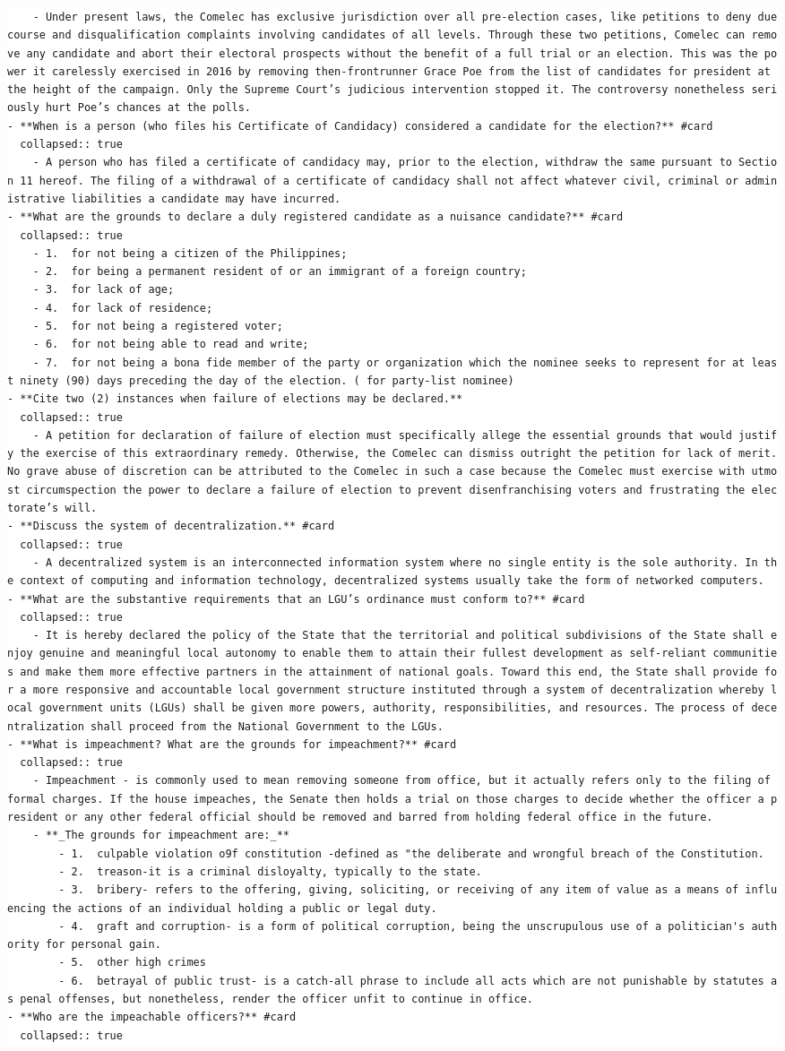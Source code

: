 		- Under present laws, the Comelec has exclusive jurisdiction over all pre-election cases, like petitions to deny due course and disqualification complaints involving candidates of all levels. Through these two petitions, Comelec can remove any candidate and abort their electoral prospects without the benefit of a full trial or an election. This was the power it carelessly exercised in 2016 by removing then-frontrunner Grace Poe from the list of candidates for president at the height of the campaign. Only the Supreme Court’s judicious intervention stopped it. The controversy nonetheless seriously hurt Poe’s chances at the polls.
	- **When is a person (who files his Certificate of Candidacy) considered a candidate for the election?** #card
	  collapsed:: true
		- A person who has filed a certificate of candidacy may, prior to the election, withdraw the same pursuant to Section 11 hereof. The filing of a withdrawal of a certificate of candidacy shall not affect whatever civil, criminal or administrative liabilities a candidate may have incurred.
	- **What are the grounds to declare a duly registered candidate as a nuisance candidate?** #card
	  collapsed:: true
		- 1.  for not being a citizen of the Philippines;
		- 2.  for being a permanent resident of or an immigrant of a foreign country;
		- 3.  for lack of age;
		- 4.  for lack of residence;
		- 5.  for not being a registered voter;
		- 6.  for not being able to read and write;
		- 7.  for not being a bona fide member of the party or organization which the nominee seeks to represent for at least ninety (90) days preceding the day of the election. ( for party-list nominee)
	- **Cite two (2) instances when failure of elections may be declared.**
	  collapsed:: true
		- A petition for declaration of failure of election must specifically allege the essential grounds that would justify the exercise of this extraordinary remedy. Otherwise, the Comelec can dismiss outright the petition for lack of merit. No grave abuse of discretion can be attributed to the Comelec in such a case because the Comelec must exercise with utmost circumspection the power to declare a failure of election to prevent disenfranchising voters and frustrating the electorate’s will.
	- **Discuss the system of decentralization.** #card
	  collapsed:: true
		- A decentralized system is an interconnected information system where no single entity is the sole authority. In the context of computing and information technology, decentralized systems usually take the form of networked computers.
	- **What are the substantive requirements that an LGU’s ordinance must conform to?** #card
	  collapsed:: true
		- It is hereby declared the policy of the State that the territorial and political subdivisions of the State shall enjoy genuine and meaningful local autonomy to enable them to attain their fullest development as self-reliant communities and make them more effective partners in the attainment of national goals. Toward this end, the State shall provide for a more responsive and accountable local government structure instituted through a system of decentralization whereby local government units (LGUs) shall be given more powers, authority, responsibilities, and resources. The process of decentralization shall proceed from the National Government to the LGUs.
	- **What is impeachment? What are the grounds for impeachment?** #card
	  collapsed:: true
		- Impeachment - is commonly used to mean removing someone from office, but it actually refers only to the filing of formal charges. If the house impeaches, the Senate then holds a trial on those charges to decide whether the officer a president or any other federal official should be removed and barred from holding federal office in the future.
		- **_The grounds for impeachment are:_**
			- 1.  culpable violation o9f constitution -defined as "the deliberate and wrongful breach of the Constitution.
			- 2.  treason-it is a criminal disloyalty, typically to the state.
			- 3.  bribery- refers to the offering, giving, soliciting, or receiving of any item of value as a means of influencing the actions of an individual holding a public or legal duty.
			- 4.  graft and corruption- is a form of political corruption, being the unscrupulous use of a politician's authority for personal gain.
			- 5.  other high crimes
			- 6.  betrayal of public trust- is a catch-all phrase to include all acts which are not punishable by statutes as penal offenses, but nonetheless, render the officer unfit to continue in office.
	- **Who are the impeachable officers?** #card
	  collapsed:: true